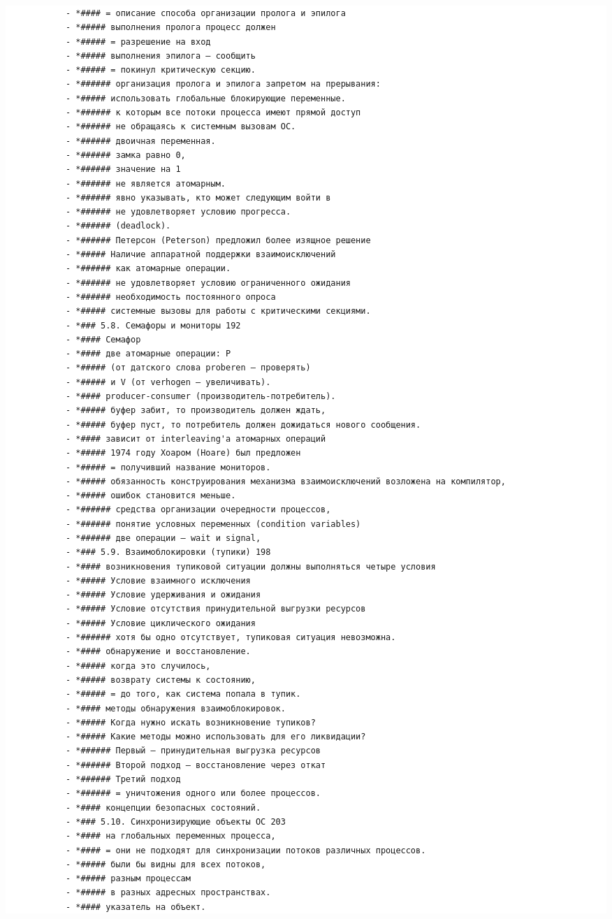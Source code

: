                - *#### = описание способа организации пролога и эпилога 
                - *##### выполнения пролога процесс должен
                - *##### = разрешение на вход 
                - *##### выполнения эпилога – сообщить 
                - *##### = покинул критическую секцию.
                - *###### организация пролога и эпилога запретом на прерывания:
                - *##### использовать глобальные блокирующие переменные.
                - *###### к которым все потоки процесса имеют прямой доступ
                - *###### не обращаясь к системным вызовам ОС.
                - *###### двоичная переменная.
                - *###### замка равно 0,
                - *###### значение на 1 
                - *###### не является атомарным.
                - *###### явно указывать, кто может следующим войти в
                - *###### не удовлетворяет условию прогресса.
                - *###### (deadlock).
                - *###### Петерсон (Peterson) предложил более изящное решение
                - *##### Наличие аппаратной поддержки взаимоисключений 
                - *###### как атомарные операции.
                - *###### не удовлетворяет условию ограниченного ожидания 
                - *###### необходимость постоянного опроса 
                - *##### системные вызовы для работы с критическими секциями.
                - *### 5.8. Семафоры и мониторы 192
                - *#### Семафор 
                - *#### две атомарные операции: P
                - *##### (от датского слова proberen – проверять)
                - *##### и V (от verhogen – увеличивать).
                - *#### producer-consumer (производитель-потребитель).
                - *##### буфер забит, то производитель должен ждать,
                - *##### буфер пуст, то потребитель должен дожидаться нового сообщения.
                - *#### зависит от interleaving'а атомарных операций
                - *##### 1974 году Хоаром (Hoare) был предложен
                - *##### = получивший название мониторов.
                - *##### обязанность конструирования механизма взаимоисключений возложена на компилятор,
                - *##### ошибок становится меньше.
                - *###### средства организации очередности процессов,
                - *###### понятие условных переменных (condition variables)
                - *###### две операции – wait и signal,
                - *### 5.9. Взаимоблокировки (тупики) 198
                - *#### возникновения тупиковой ситуации должны выполняться четыре условия 
                - *##### Условие взаимного исключения
                - *##### Условие удерживания и ожидания
                - *##### Условие отсутствия принудительной выгрузки ресурсов
                - *##### Условие циклического ожидания
                - *###### хотя бы одно отсутствует, тупиковая ситуация невозможна.
                - *#### обнаружение и восстановление.
                - *##### когда это случилось,
                - *##### возврату системы к состоянию,
                - *##### = до того, как система попала в тупик.
                - *#### методы обнаружения взаимоблокировок.
                - *##### Когда нужно искать возникновение тупиков?
                - *##### Какие методы можно использовать для его ликвидации?
                - *###### Первый – принудительная выгрузка ресурсов
                - *###### Второй подход – восстановление через откат
                - *###### Третий подход
                - *###### = уничтожения одного или более процессов.
                - *#### концепции безопасных состояний.
                - *### 5.10. Синхронизирующие объекты ОС 203
                - *#### на глобальных переменных процесса,
                - *#### = они не подходят для синхронизации потоков различных процессов.
                - *##### были бы видны для всех потоков,
                - *##### разным процессам 
                - *##### в разных адресных пространствах.
                - *#### указатель на объект.